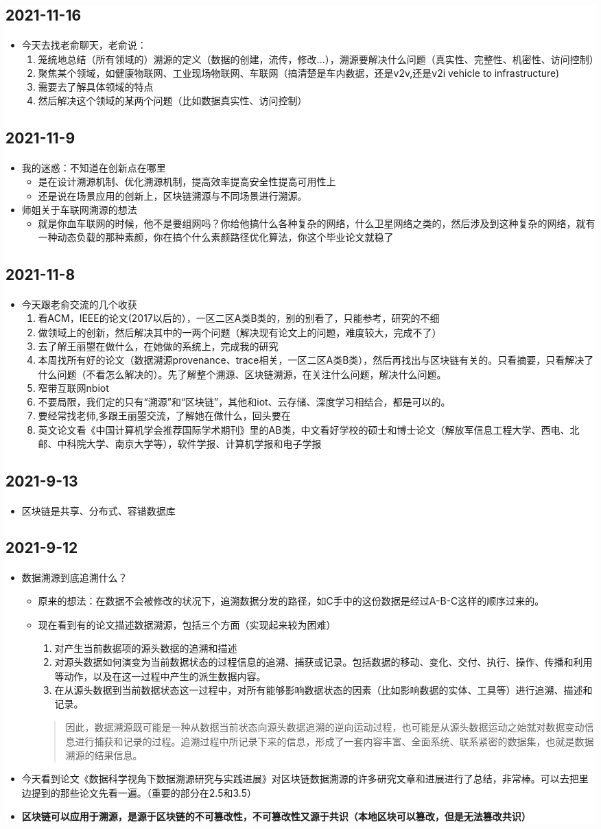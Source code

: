 ## 2021-11-16

- 今天去找老俞聊天，老俞说：
  1. 笼统地总结（所有领域的）溯源的定义（数据的创建，流传，修改...），溯源要解决什么问题（真实性、完整性、机密性、访问控制）
  2. 聚焦某个领域，如健康物联网、工业现场物联网、车联网（搞清楚是车内数据，还是v2v,还是v2i  vehicle to infrastructure)
  3. 需要去了解具体领域的特点
  4. 然后解决这个领域的某两个问题（比如数据真实性、访问控制）

## 2021-11-9

- 我的迷惑：不知道在创新点在哪里
  - 是在设计溯源机制、优化溯源机制，提高效率提高安全性提高可用性上
  - 还是说在场景应用的创新上，区块链溯源与不同场景进行溯源。
- 师姐关于车联网溯源的想法
  - 就是你血车联网的时候，他不是要组网吗？你给他搞什么各种复杂的网络，什么卫星网络之类的，然后涉及到这种复杂的网络，就有一种动态负载的那种素颜，你在搞个什么素颜路径优化算法，你这个毕业论文就稳了

## 2021-11-8

- 今天跟老俞交流的几个收获
  1. 看ACM，IEEE的论文(2017以后的），一区二区A类B类的，别的别看了，只能参考，研究的不细
  2. 做领域上的创新，然后解决其中的一两个问题（解决现有论文上的问题，难度较大，完成不了）
  3. 去了解王丽曌在做什么，在她做的系统上，完成我的研究
  4. 本周找所有好的论文（数据溯源provenance、trace相关，一区二区A类B类），然后再找出与区块链有关的。只看摘要，只看解决了什么问题（不看怎么解决的）。先了解整个溯源、区块链溯源，在关注什么问题，解决什么问题。
  5. 窄带互联网nbiot
  6. 不要局限，我们定的只有“溯源”和“区块链”，其他和iot、云存储、深度学习相结合，都是可以的。
  7. 要经常找老师,多跟王丽曌交流，了解她在做什么，回头要在
  8. 英文论文看《中国计算机学会推荐国际学术期刊》里的AB类，中文看好学校的硕士和博士论文（解放军信息工程大学、西电、北邮、中科院大学、南京大学等），软件学报、计算机学报和电子学报

## 2021-9-13

- 区块链是共享、分布式、容错数据库

## 2021-9-12

- 数据溯源到底追溯什么？

  - 原来的想法：在数据不会被修改的状况下，追溯数据分发的路径，如C手中的这份数据是经过A-B-C这样的顺序过来的。

  - 现在看到有的论文描述数据溯源，包括三个方面（实现起来较为困难）

    1. 对产生当前数据项的源头数据的追溯和描述
    2. 对源头数据如何演变为当前数据状态的过程信息的追溯、捕获或记录。包括数据的移动、变化、交付、执行、操作、传播和利用等动作，以及在这一过程中产生的派生数据内容。
    3. 在从源头数据到当前数据状态这一过程中，对所有能够影响数据状态的因素（比如影响数据的实体、工具等）进行追溯、描述和记录。

    > 因此，数据溯源既可能是一种从数据当前状态向源头数据追溯的逆向运动过程，也可能是从源头数据运动之始就对数据变动信息进行捕获和记录的过程。追溯过程中所记录下来的信息，形成了一套内容丰富、全面系统、联系紧密的数据集，也就是数据溯源的结果信息。

- 今天看到论文《数据科学视角下数据溯源研究与实践进展》对区块链数据溯源的许多研究文章和进展进行了总结，非常棒。可以去把里边提到的那些论文先看一遍。（重要的部分在2.5和3.5）

- **区块链可以应用于溯源，是源于区块链的不可篡改性，不可篡改性又源于共识（本地区块可以篡改，但是无法篡改共识）**

  